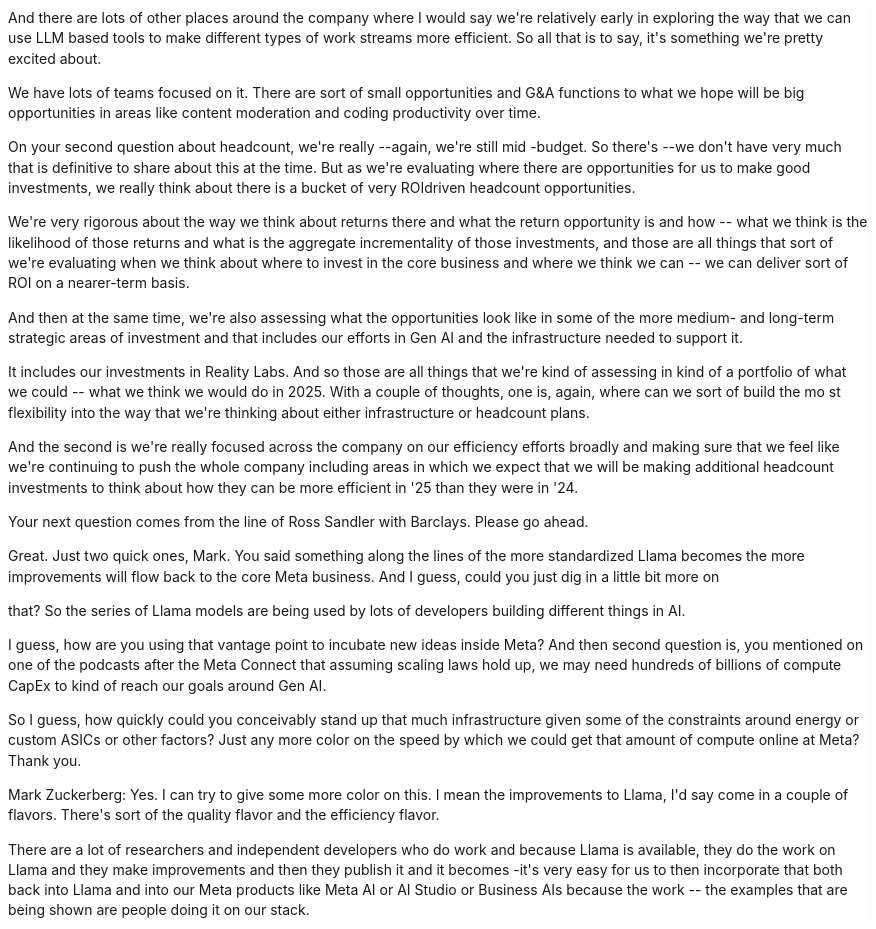 And there are lots of other places around the company where I would say we're relatively early in exploring the way that we can use LLM based tools to make different types of work streams more efficient. So all that is to say, it's something we're pretty excited about.

We have lots of teams focused on it. There are sort of small opportunities and G&A functions to what we hope will be big opportunities in areas like content moderation and coding productivity over time.

On your second question about headcount, we're really --again, we're still mid -budget. So there's --we don't have very much that is definitive to share about this at the time. But as we're evaluating where there are opportunities for us to make good investments, we really think about there is a bucket of very ROIdriven headcount opportunities.

We're very rigorous about the way we think about returns there and what the return opportunity is and how -- what we think is the likelihood of those returns and what is the aggregate incrementality of those investments, and those are all things that sort of we're evaluating when we think about where to invest in the core business and where we think we can -- we can deliver sort of ROI on a nearer-term basis.

And then at the same time, we're also assessing what the opportunities look like in some of the more medium- and long-term strategic areas of investment and that includes our efforts in Gen AI and the infrastructure needed to support it.

It includes our investments in Reality Labs. And so those are all things that we're kind of assessing in kind of a portfolio of what we could -- what we think we would do in 2025. With a couple of thoughts, one is, again, where can we sort of build the mo st flexibility into the way that we're thinking about either infrastructure or headcount plans.

And the second is we're really focused across the company on our efficiency efforts broadly and making sure that we feel like we're continuing to push the whole company including areas in which we expect that we will be making additional headcount investments to think about how they can be more efficient in '25 than they were in '24.

Your next question comes from the line of Ross Sandler with Barclays. Please go ahead.

Great. Just two quick ones, Mark. You said something along the lines of the more standardized Llama becomes the more improvements will flow back to the core Meta business. And I guess, could you just dig in a little bit more on

that? So the series of Llama models are being used by lots of developers building different things in AI.

I guess, how are you using that vantage point to incubate new ideas inside Meta? And then second question is, you mentioned on one of the podcasts after the Meta Connect that assuming scaling laws hold up, we may need hundreds of billions of compute CapEx to kind of reach our goals around Gen AI.

So I guess, how quickly could you conceivably stand up that much infrastructure given some of the constraints around energy or custom ASICs or other factors? Just any more color on the speed by which we could get that amount of compute online at Meta? Thank you.

Mark Zuckerberg:  Yes. I can try to give some more color on this. I mean the improvements to Llama, I'd say come in a couple of flavors. There's sort of the quality flavor and the efficiency flavor.

There are a lot of researchers and independent developers who do work and because Llama is available, they do the work on Llama and they make improvements and then they publish it and it becomes -it's very easy for us to then incorporate that both back into Llama and into our Meta products like Meta AI or AI Studio or Business AIs because the work -- the examples that are being shown are people doing it on our stack.
